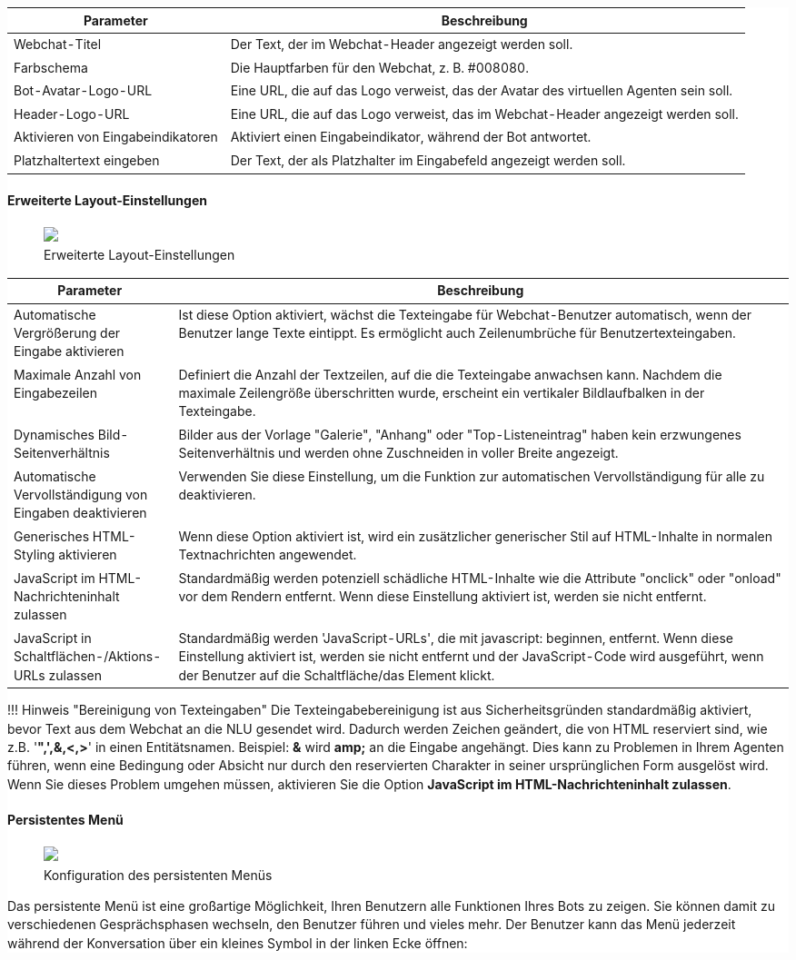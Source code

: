 | Parameter |	Beschreibung |
| -- | -- |
| Webchat-Titel | Der Text, der im Webchat-Header angezeigt werden soll. |
| Farbschema | Die Hauptfarben für den Webchat, z. B. #008080. |
| Bot-Avatar-Logo-URL | Eine URL, die auf das Logo verweist, das der Avatar des virtuellen Agenten sein soll. |
| Header-Logo-URL | Eine URL, die auf das Logo verweist, das im Webchat-Header angezeigt werden soll. |
| Aktivieren von Eingabeindikatoren | Aktiviert einen Eingabeindikator, während der Bot antwortet. |
| Platzhaltertext eingeben | Der Text, der als Platzhalter im Eingabefeld angezeigt werden soll. |

#### Erweiterte Layout-Einstellungen

<figure>
  <img class="image-center" src="{{config.site_url}}ai/endpoints/images/20833-webchat-layout-advanced.png" width="100%" />
  <figcaption>Erweiterte Layout-Einstellungen</figcaption>
</figure>

| Parameter | Beschreibung |
| -- | -- |
| Automatische Vergrößerung der Eingabe aktivieren | Ist diese Option aktiviert, wächst die Texteingabe für Webchat-Benutzer automatisch, wenn der Benutzer lange Texte eintippt. Es ermöglicht auch Zeilenumbrüche für Benutzertexteingaben. |
| Maximale Anzahl von Eingabezeilen | Definiert die Anzahl der Textzeilen, auf die die Texteingabe anwachsen kann. Nachdem die maximale Zeilengröße überschritten wurde, erscheint ein vertikaler Bildlaufbalken in der Texteingabe. |
| Dynamisches Bild-Seitenverhältnis | Bilder aus der Vorlage "Galerie", "Anhang" oder "Top-Listeneintrag" haben kein erzwungenes Seitenverhältnis und werden ohne Zuschneiden in voller Breite angezeigt. |
| Automatische Vervollständigung von Eingaben deaktivieren | Verwenden Sie diese Einstellung, um die Funktion zur automatischen Vervollständigung für alle zu deaktivieren. |
| Generisches HTML-Styling aktivieren | Wenn diese Option aktiviert ist, wird ein zusätzlicher generischer Stil auf HTML-Inhalte in normalen Textnachrichten angewendet. |
| JavaScript im HTML-Nachrichteninhalt zulassen | Standardmäßig werden potenziell schädliche HTML-Inhalte wie die Attribute "onclick" oder "onload" vor dem Rendern entfernt. Wenn diese Einstellung aktiviert ist, werden sie nicht entfernt. |
| JavaScript in Schaltflächen-/Aktions-URLs zulassen | Standardmäßig werden 'JavaScript-URLs', die mit javascript: beginnen, entfernt. Wenn diese Einstellung aktiviert ist, werden sie nicht entfernt und der JavaScript-Code wird ausgeführt, wenn der Benutzer auf die Schaltfläche/das Element klickt. |

!!! Hinweis "Bereinigung von Texteingaben"
    Die Texteingabebereinigung ist aus Sicherheitsgründen standardmäßig aktiviert, bevor Text aus dem Webchat an die NLU gesendet wird. Dadurch werden Zeichen geändert, die von HTML reserviert sind, wie z.B. '**",',&,<,>**' in einen Entitätsnamen. Beispiel: **&** wird **amp;** an die Eingabe angehängt.
    Dies kann zu Problemen in Ihrem Agenten führen, wenn eine Bedingung oder Absicht nur durch den reservierten Charakter in seiner ursprünglichen Form ausgelöst wird. Wenn Sie dieses Problem umgehen müssen, aktivieren Sie die Option **JavaScript im HTML-Nachrichteninhalt zulassen**.

#### Persistentes Menü

<figure>
  <img class="image-center" src="{{config.site_url}}ai/endpoints/images/20833-webchat-layout-persistent.png" width="100%" />
  <figcaption>Konfiguration des persistenten Menüs</figcaption>
</figure>

Das persistente Menü ist eine großartige Möglichkeit, Ihren Benutzern alle Funktionen Ihres Bots zu zeigen. Sie können damit zu verschiedenen Gesprächsphasen wechseln, den Benutzer führen und vieles mehr. Der Benutzer kann das Menü jederzeit während der Konversation über ein kleines Symbol in der linken Ecke öffnen:
